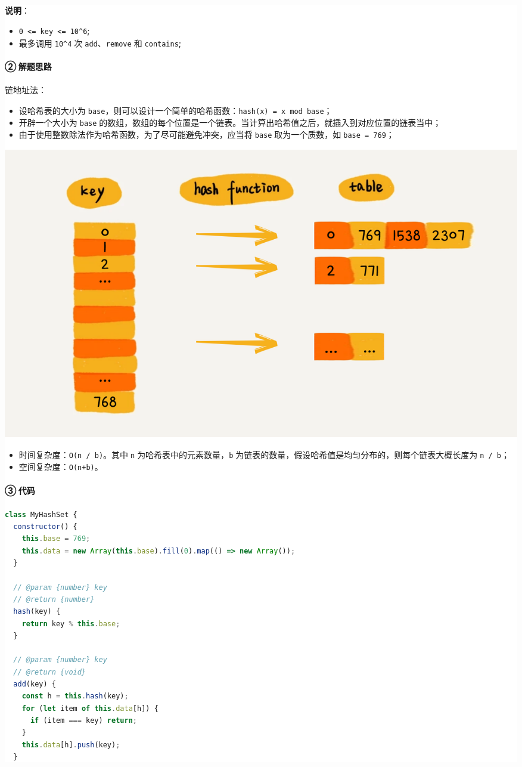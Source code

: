 **说明**：

- `0 <= key <= 10^6`;
- 最多调用 `10^4` 次 `add`、`remove` 和 `contains`;

#### ② 解题思路

链地址法：

- 设哈希表的大小为 `base`，则可以设计一个简单的哈希函数：`hash(x) = x mod base`；
- 开辟一个大小为 `base` 的数组，数组的每个位置是一个链表。当计算出哈希值之后，就插入到对应位置的链表当中；
- 由于使用整数除法作为哈希函数，为了尽可能避免冲突，应当将 `base` 取为一个质数，如 `base = 769`；

![](/assets/image/705.png)

- 时间复杂度：`O(n / b)`。其中 `n` 为哈希表中的元素数量，`b` 为链表的数量，假设哈希值是均匀分布的，则每个链表大概长度为 `n / b`；
- 空间复杂度：`O(n+b)`。

#### ③ 代码

```javascript
class MyHashSet {
  constructor() {
    this.base = 769;
    this.data = new Array(this.base).fill(0).map(() => new Array());
  }

  // @param {number} key
  // @return {number}
  hash(key) {
    return key % this.base;
  }

  // @param {number} key
  // @return {void}
  add(key) {
    const h = this.hash(key);
    for (let item of this.data[h]) {
      if (item === key) return;
    }
    this.data[h].push(key);
  }
```